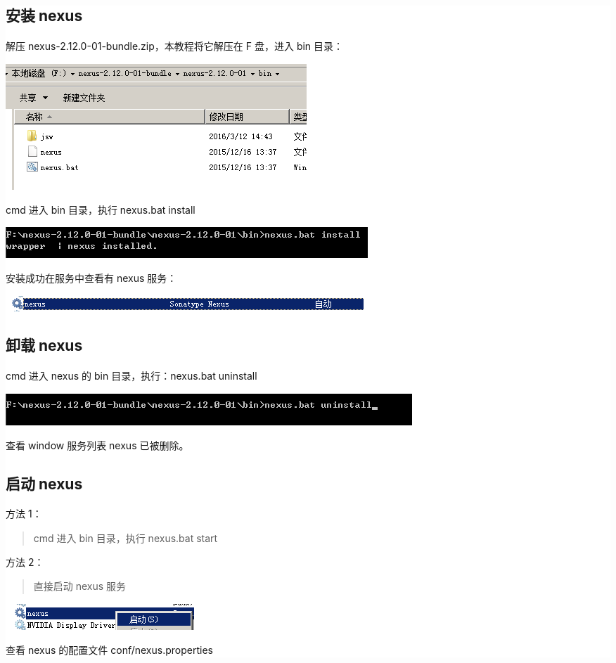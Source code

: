 安装 nexus
----------

解压 nexus-2.12.0-01-bundle.zip，本教程将它解压在 F 盘，进入 bin 目录：

![](media/5ff2c69352297646d927253f3c8ada91.png)

cmd 进入 bin 目录，执行 nexus.bat install

![](media/560a209fcf24447dde7fb3fe961afffc.png)

安装成功在服务中查看有 nexus 服务：

![](media/a3d51fd1c56bdd12346281ffec68c393.png)

卸载 nexus
----------

cmd 进入 nexus 的 bin 目录，执行：nexus.bat uninstall

![](media/88eb36a96ab381192ae8ef135a5d0bad.png)

查看 window 服务列表 nexus 已被删除。

启动 nexus
----------

方法 1：

>   cmd 进入 bin 目录，执行 nexus.bat start

方法 2：

>   直接启动 nexus 服务

![](media/eeaa1bd95673f21237d23f7572daad3f.png)

查看 nexus 的配置文件 conf/nexus.properties
